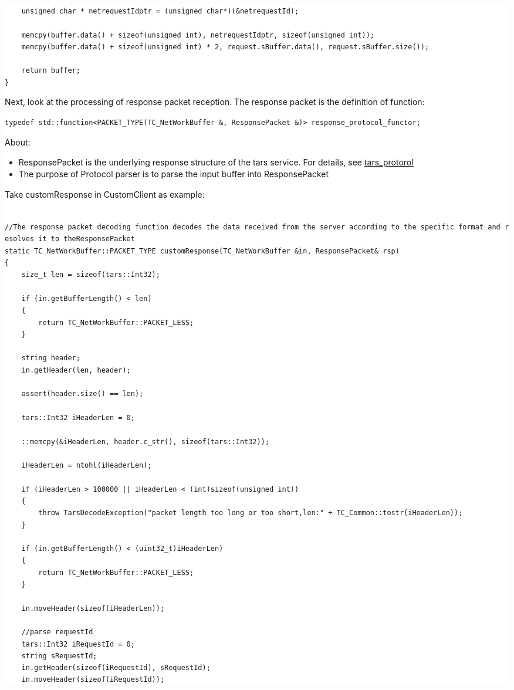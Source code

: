 ```
    unsigned char * netrequestIdptr = (unsigned char*)(&netrequestId);

	memcpy(buffer.data() + sizeof(unsigned int), netrequestIdptr, sizeof(unsigned int));
	memcpy(buffer.data() + sizeof(unsigned int) * 2, request.sBuffer.data(), request.sBuffer.size());

	return buffer;
}

```

Next, look at the processing of response packet reception. The response packet is the definition of function:
```
typedef std::function<PACKET_TYPE(TC_NetWorkBuffer &, ResponsePacket &)> response_protocol_functor;
```

About:
- ResponsePacket is the underlying response structure of the tars service. For details, see [tars_protorol](../tars_protocol.md)
- The purpose of Protocol parser is to parse the input buffer into ResponsePacket

Take customResponse in CustomClient as example:
```

//The response packet decoding function decodes the data received from the server according to the specific format and resolves it to theResponsePacket
static TC_NetWorkBuffer::PACKET_TYPE customResponse(TC_NetWorkBuffer &in, ResponsePacket& rsp)
{
	size_t len = sizeof(tars::Int32);

	if (in.getBufferLength() < len)
	{
		return TC_NetWorkBuffer::PACKET_LESS;
	}

	string header;
	in.getHeader(len, header);

	assert(header.size() == len);

	tars::Int32 iHeaderLen = 0;

	::memcpy(&iHeaderLen, header.c_str(), sizeof(tars::Int32));

	iHeaderLen = ntohl(iHeaderLen);

	if (iHeaderLen > 100000 || iHeaderLen < (int)sizeof(unsigned int))
	{
		throw TarsDecodeException("packet length too long or too short,len:" + TC_Common::tostr(iHeaderLen));
	}

	if (in.getBufferLength() < (uint32_t)iHeaderLen)
	{
		return TC_NetWorkBuffer::PACKET_LESS;
	}

	in.moveHeader(sizeof(iHeaderLen));

    //parse requestId
	tars::Int32 iRequestId = 0;
	string sRequestId;
	in.getHeader(sizeof(iRequestId), sRequestId);
	in.moveHeader(sizeof(iRequestId));
```